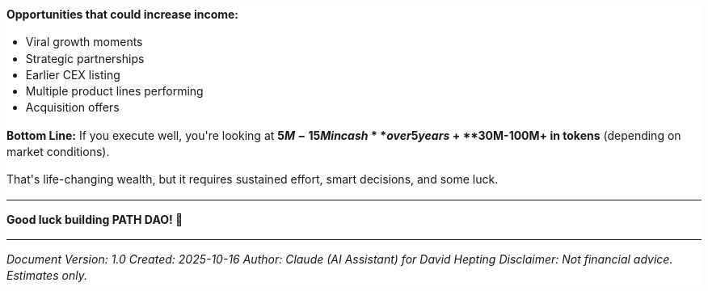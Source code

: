 **Opportunities that could increase income:**
- Viral growth moments
- Strategic partnerships
- Earlier CEX listing
- Multiple product lines performing
- Acquisition offers

**Bottom Line:**
If you execute well, you're looking at **$5M-15M in cash** over 5 years + **$30M-100M+ in tokens** (depending on market conditions).

That's life-changing wealth, but it requires sustained effort, smart decisions, and some luck.

---

**Good luck building PATH DAO! 🚀**

---

*Document Version: 1.0*
*Created: 2025-10-16*
*Author: Claude (AI Assistant) for David Hepting*
*Disclaimer: Not financial advice. Estimates only.*
